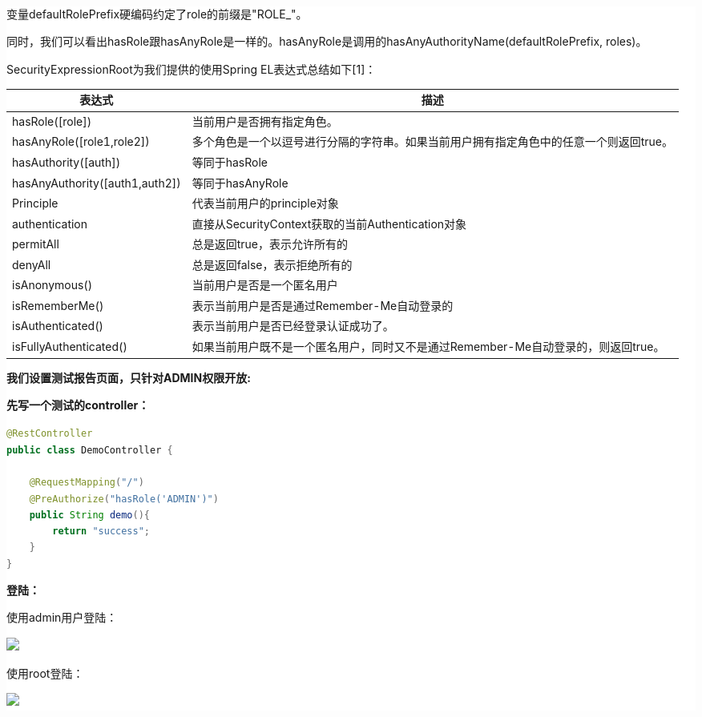 变量defaultRolePrefix硬编码约定了role的前缀是"ROLE_"。

同时，我们可以看出hasRole跟hasAnyRole是一样的。hasAnyRole是调用的hasAnyAuthorityName(defaultRolePrefix, roles)。

SecurityExpressionRoot为我们提供的使用Spring EL表达式总结如下[1]：

| 表达式                         | 描述                                                         |
| ------------------------------ | ------------------------------------------------------------ |
| hasRole([role])                | 当前用户是否拥有指定角色。                                   |
| hasAnyRole([role1,role2])      | 多个角色是一个以逗号进行分隔的字符串。如果当前用户拥有指定角色中的任意一个则返回true。 |
| hasAuthority([auth])           | 等同于hasRole                                                |
| hasAnyAuthority([auth1,auth2]) | 等同于hasAnyRole                                             |
| Principle                      | 代表当前用户的principle对象                                  |
| authentication                 | 直接从SecurityContext获取的当前Authentication对象            |
| permitAll                      | 总是返回true，表示允许所有的                                 |
| denyAll                        | 总是返回false，表示拒绝所有的                                |
| isAnonymous()                  | 当前用户是否是一个匿名用户                                   |
| isRememberMe()                 | 表示当前用户是否是通过Remember-Me自动登录的                  |
| isAuthenticated()              | 表示当前用户是否已经登录认证成功了。                         |
| isFullyAuthenticated()         | 如果当前用户既不是一个匿名用户，同时又不是通过Remember-Me自动登录的，则返回true。 |

**我们设置测试报告页面，只针对ADMIN权限开放:**

**先写一个测试的controller：**

```java
@RestController
public class DemoController {

    @RequestMapping("/")
    @PreAuthorize("hasRole('ADMIN')")
    public String demo(){
        return "success";
    }
}

```

**登陆：**

使用admin用户登陆：

![](https://gitee.com/Wextree/Wex_imgs/raw/master/img/1592904551(1).png)

使用root登陆：

![](https://gitee.com/Wextree/Wex_imgs/raw/master/img/1592904609(1).png)

